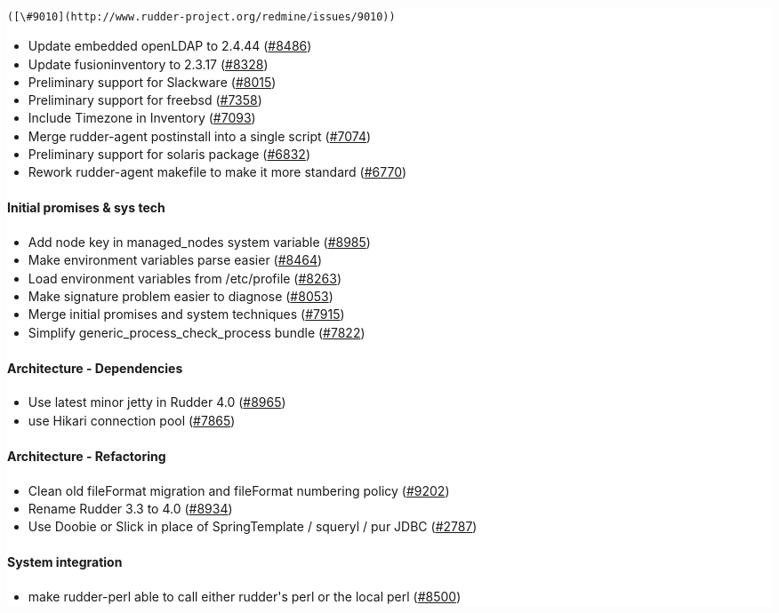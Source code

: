     ([\#9010](http://www.rudder-project.org/redmine/issues/9010))
  - Update embedded openLDAP to 2.4.44
    ([\#8486](http://www.rudder-project.org/redmine/issues/8486))
  - Update fusioninventory to 2.3.17
    ([\#8328](http://www.rudder-project.org/redmine/issues/8328))
  - Preliminary support for Slackware
    ([\#8015](http://www.rudder-project.org/redmine/issues/8015))
  - Preliminary support for freebsd
    ([\#7358](http://www.rudder-project.org/redmine/issues/7358))
  - Include Timezone in Inventory
    ([\#7093](http://www.rudder-project.org/redmine/issues/7093))
  - Merge rudder-agent postinstall into a single script
    ([\#7074](http://www.rudder-project.org/redmine/issues/7074))
  - Preliminary support for solaris package
    ([\#6832](http://www.rudder-project.org/redmine/issues/6832))
  - Rework rudder-agent makefile to make it more standard
    ([\#6770](http://www.rudder-project.org/redmine/issues/6770))

#### Initial promises & sys tech

  - Add node key in managed\_nodes system variable
    ([\#8985](http://www.rudder-project.org/redmine/issues/8985))
  - Make environment variables parse easier
    ([\#8464](http://www.rudder-project.org/redmine/issues/8464))
  - Load environment variables from /etc/profile
    ([\#8263](http://www.rudder-project.org/redmine/issues/8263))
  - Make signature problem easier to diagnose
    ([\#8053](http://www.rudder-project.org/redmine/issues/8053))
  - Merge initial promises and system techniques
    ([\#7915](http://www.rudder-project.org/redmine/issues/7915))
  - Simplify generic\_process\_check\_process bundle
    ([\#7822](http://www.rudder-project.org/redmine/issues/7822))

#### Architecture - Dependencies

  - Use latest minor jetty in Rudder 4.0
    ([\#8965](http://www.rudder-project.org/redmine/issues/8965))
  - use Hikari connection pool
    ([\#7865](http://www.rudder-project.org/redmine/issues/7865))

#### Architecture - Refactoring

  - Clean old fileFormat migration and fileFormat numbering policy
    ([\#9202](http://www.rudder-project.org/redmine/issues/9202))
  - Rename Rudder 3.3 to 4.0
    ([\#8934](http://www.rudder-project.org/redmine/issues/8934))
  - Use Doobie or Slick in place of SpringTemplate / squeryl / pur JDBC
    ([\#2787](http://www.rudder-project.org/redmine/issues/2787))

#### System integration

  - make rudder-perl able to call either rudder's perl or the local perl
    ([\#8500](http://www.rudder-project.org/redmine/issues/8500))
